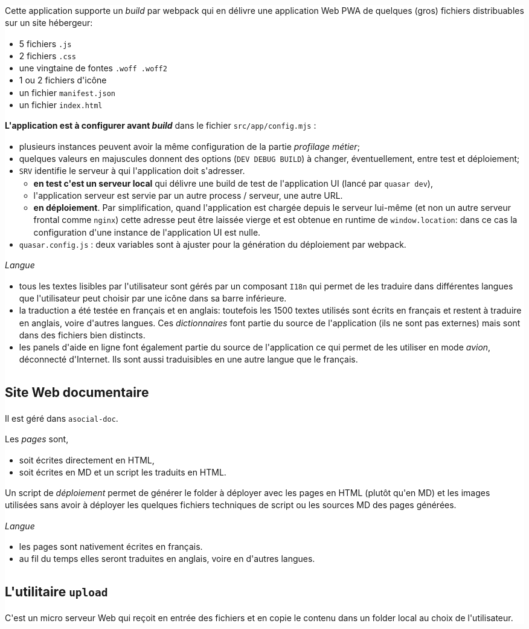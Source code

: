 Cette application supporte un _build_ par webpack qui en délivre une application Web PWA de quelques (gros) fichiers distribuables sur un site hébergeur:
- 5 fichiers `.js`
- 2 fichiers `.css`
- une vingtaine de fontes `.woff .woff2`
- 1 ou 2 fichiers d'icône
- un fichier `manifest.json`
- un fichier `index.html`

**L'application est à configurer avant _build_** dans le fichier `src/app/config.mjs` :
- plusieurs instances peuvent avoir la même configuration de la partie _profilage métier_;
- quelques valeurs en majuscules donnent des options (`DEV DEBUG BUILD`) à changer, éventuellement, entre test et déploiement;
- `SRV` identifie le serveur à qui l'application doit s'adresser. 
  - **en test c'est un serveur local** qui délivre une build de test de l'application UI (lancé par `quasar dev`),
  - l'application serveur est servie par un autre process / serveur, une autre URL.
  - **en déploiement**. Par simplification, quand l'application est chargée depuis le serveur lui-même (et non un autre serveur frontal comme `nginx`) cette adresse peut être laissée vierge et est obtenue en runtime de `window.location`: dans ce cas la configuration d'une instance de l'application UI est nulle.
- `quasar.config.js` : deux variables sont à ajuster pour la génération du déploiement par webpack.

_Langue_
- tous les textes lisibles par l'utilisateur sont gérés par un composant `I18n` qui permet de les traduire dans différentes langues que l'utilisateur peut choisir par une icône dans sa barre inférieure.
- la traduction a été testée en français et en anglais: toutefois les 1500 textes utilisés sont écrits en français et restent à traduire en anglais, voire d'autres langues. Ces _dictionnaires_ font partie du source de l'application (ils ne sont pas externes) mais sont dans des fichiers bien distincts.
- les panels d'aide en ligne font également partie du source de l'application ce qui permet de les utiliser en mode _avion_, déconnecté d'Internet. Ils sont aussi traduisibles en une autre langue que le français.

## Site Web documentaire
Il est géré dans `asocial-doc`.

Les _pages_ sont,
- soit écrites directement en HTML,
- soit écrites en MD et un script les traduits en HTML.

Un script de _déploiement_ permet de générer le folder à déployer avec les pages en HTML (plutôt qu'en MD) et les images utilisées sans avoir à déployer les quelques fichiers techniques de script ou les sources MD des pages générées.

_Langue_
- les pages sont nativement écrites en français.
- au fil du temps elles seront traduites en anglais, voire en d'autres langues.

## L'utilitaire `upload`
C'est un micro serveur Web qui reçoit en entrée des fichiers et en copie le contenu dans un folder local au choix de l'utilisateur. 
